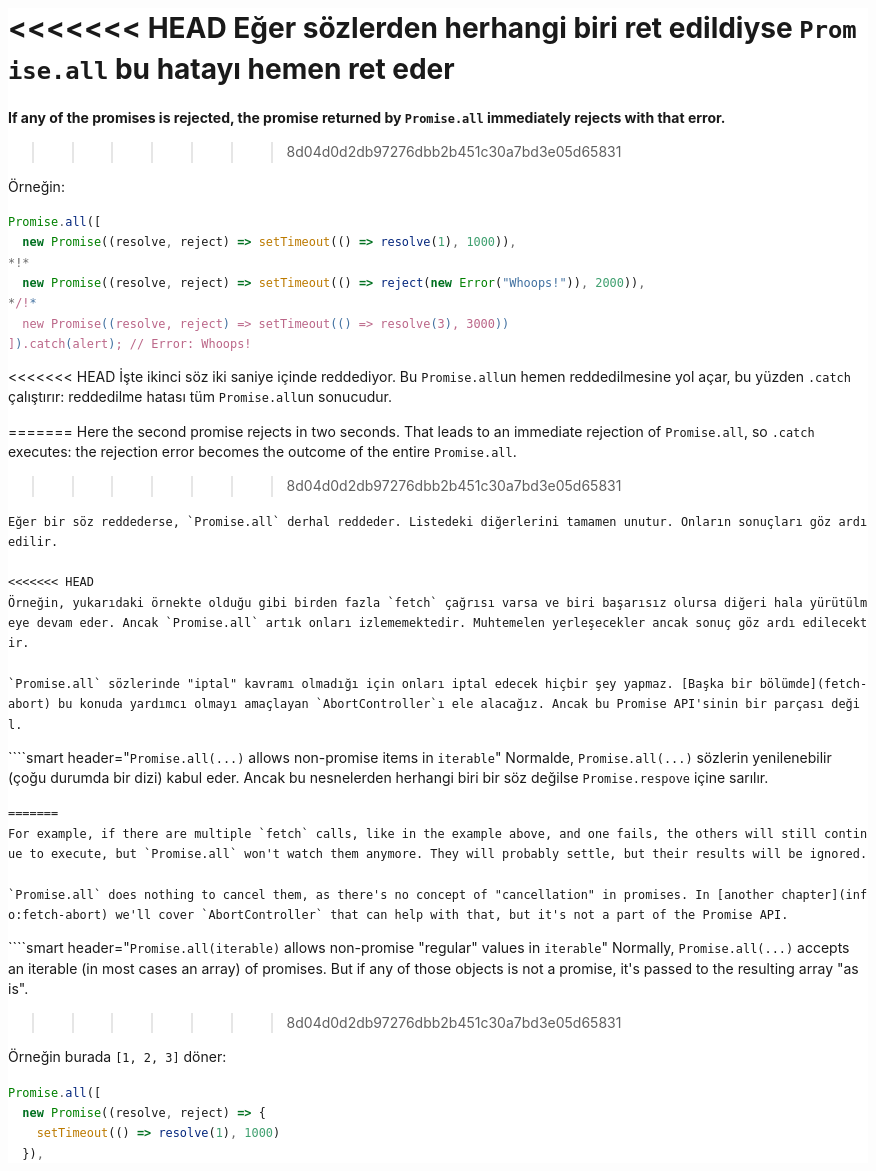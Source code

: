 <<<<<<< HEAD
**Eğer sözlerden herhangi biri ret edildiyse  `Promise.all` bu hatayı hemen ret eder**
=======
**If any of the promises is rejected, the promise returned by `Promise.all` immediately rejects with that error.**
>>>>>>> 8d04d0d2db97276dbb2b451c30a7bd3e05d65831

Örneğin: 

```js run
Promise.all([
  new Promise((resolve, reject) => setTimeout(() => resolve(1), 1000)),
*!*
  new Promise((resolve, reject) => setTimeout(() => reject(new Error("Whoops!")), 2000)),
*/!*
  new Promise((resolve, reject) => setTimeout(() => resolve(3), 3000))
]).catch(alert); // Error: Whoops!
```

<<<<<<< HEAD
İşte ikinci söz iki saniye içinde reddediyor. Bu `Promise.all`un hemen reddedilmesine yol açar, bu yüzden `.catch` çalıştırır: reddedilme hatası tüm `Promise.all`un sonucudur. 

=======
Here the second promise rejects in two seconds. That leads to an immediate rejection of `Promise.all`, so `.catch` executes: the rejection error becomes the outcome of the entire `Promise.all`.
>>>>>>> 8d04d0d2db97276dbb2b451c30a7bd3e05d65831

```warn header="In case of an error, other promises are ignored"
Eğer bir söz reddederse, `Promise.all` derhal reddeder. Listedeki diğerlerini tamamen unutur. Onların sonuçları göz ardı edilir. 

<<<<<<< HEAD
Örneğin, yukarıdaki örnekte olduğu gibi birden fazla `fetch` çağrısı varsa ve biri başarısız olursa diğeri hala yürütülmeye devam eder. Ancak `Promise.all` artık onları izlememektedir. Muhtemelen yerleşecekler ancak sonuç göz ardı edilecektir. 

`Promise.all` sözlerinde "iptal" kavramı olmadığı için onları iptal edecek hiçbir şey yapmaz. [Başka bir bölümde](fetch-abort) bu konuda yardımcı olmayı amaçlayan `AbortController`ı ele alacağız. Ancak bu Promise API'sinin bir parçası değil.
```

````smart header="`Promise.all(...)` allows non-promise items in `iterable`"
Normalde, `Promise.all(...)` sözlerin yenilenebilir (çoğu durumda bir dizi) kabul eder. Ancak bu nesnelerden herhangi biri bir söz değilse `Promise.respove` içine sarılır.
```
=======
For example, if there are multiple `fetch` calls, like in the example above, and one fails, the others will still continue to execute, but `Promise.all` won't watch them anymore. They will probably settle, but their results will be ignored.

`Promise.all` does nothing to cancel them, as there's no concept of "cancellation" in promises. In [another chapter](info:fetch-abort) we'll cover `AbortController` that can help with that, but it's not a part of the Promise API.
```

````smart header="`Promise.all(iterable)` allows non-promise \"regular\" values in `iterable`"
Normally, `Promise.all(...)` accepts an iterable (in most cases an array) of promises. But if any of those objects is not a promise, it's passed to the resulting array "as is".
>>>>>>> 8d04d0d2db97276dbb2b451c30a7bd3e05d65831

Örneğin burada `[1, 2, 3]` döner:

```js run
Promise.all([
  new Promise((resolve, reject) => {
    setTimeout(() => resolve(1), 1000)
  }),
````